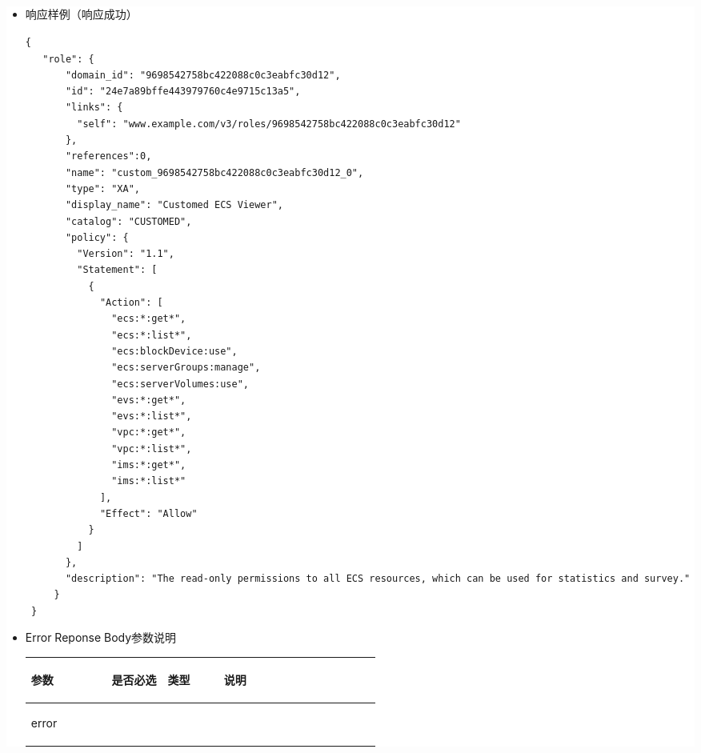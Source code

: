 
-   响应样例（响应成功）

    ```
    { 
       "role": { 
           "domain_id": "9698542758bc422088c0c3eabfc30d12", 
           "id": "24e7a89bffe443979760c4e9715c13a5", 
           "links": { 
             "self": "www.example.com/v3/roles/9698542758bc422088c0c3eabfc30d12" 
           }, 
           "references":0, 
           "name": "custom_9698542758bc422088c0c3eabfc30d12_0", 
           "type": "XA", 
           "display_name": "Customed ECS Viewer", 
           "catalog": "CUSTOMED", 
           "policy": { 
             "Version": "1.1", 
             "Statement": [ 
               { 
                 "Action": [ 
                   "ecs:*:get*", 
                   "ecs:*:list*", 
                   "ecs:blockDevice:use", 
                   "ecs:serverGroups:manage", 
                   "ecs:serverVolumes:use", 
                   "evs:*:get*", 
                   "evs:*:list*", 
                   "vpc:*:get*", 
                   "vpc:*:list*", 
                   "ims:*:get*", 
                   "ims:*:list*" 
                 ], 
                 "Effect": "Allow" 
               } 
             ] 
           }, 
           "description": "The read-only permissions to all ECS resources, which can be used for statistics and survey." 
         } 
     }
    ```


-   Error Reponse Body参数说明

    <a name="table4649094141930"></a>
    <table><thead align="left"><tr id="row17736093141930"><th class="cellrowborder" valign="top" width="23%" id="mcps1.1.5.1.1"><p id="p27337422141930"><a name="p27337422141930"></a><a name="p27337422141930"></a>参数</p>
    </th>
    <th class="cellrowborder" valign="top" width="16%" id="mcps1.1.5.1.2"><p id="p66847539141930"><a name="p66847539141930"></a><a name="p66847539141930"></a>是否必选</p>
    </th>
    <th class="cellrowborder" valign="top" width="16.06%" id="mcps1.1.5.1.3"><p id="p45941556141930"><a name="p45941556141930"></a><a name="p45941556141930"></a>类型</p>
    </th>
    <th class="cellrowborder" valign="top" width="44.940000000000005%" id="mcps1.1.5.1.4"><p id="p30278587141930"><a name="p30278587141930"></a><a name="p30278587141930"></a>说明</p>
    </th>
    </tr>
    </thead>
    <tbody><tr id="row36646445141930"><td class="cellrowborder" valign="top" width="23%" headers="mcps1.1.5.1.1 "><p id="p15572084141930"><a name="p15572084141930"></a><a name="p15572084141930"></a>error</p>
    </td>